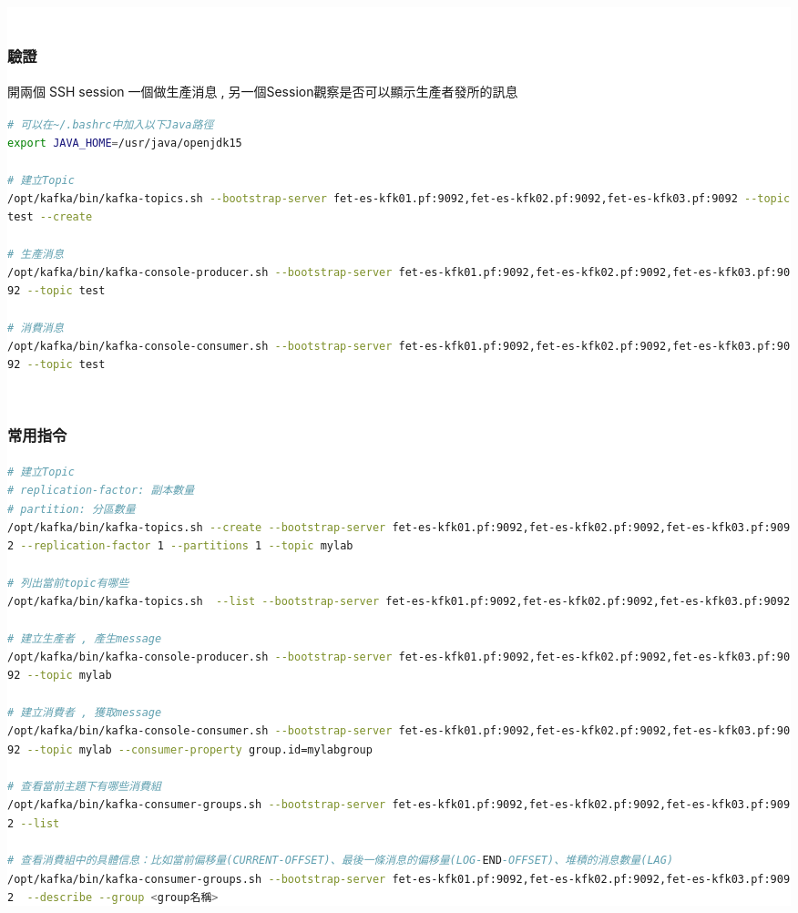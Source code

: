 <br>

### 驗證

開兩個 SSH session 一個做生產消息 , 另一個Session觀察是否可以顯示生產者發所的訊息 

```bash
# 可以在~/.bashrc中加入以下Java路徑
export JAVA_HOME=/usr/java/openjdk15

# 建立Topic
/opt/kafka/bin/kafka-topics.sh --bootstrap-server fet-es-kfk01.pf:9092,fet-es-kfk02.pf:9092,fet-es-kfk03.pf:9092 --topic test --create

# 生產消息 
/opt/kafka/bin/kafka-console-producer.sh --bootstrap-server fet-es-kfk01.pf:9092,fet-es-kfk02.pf:9092,fet-es-kfk03.pf:9092 --topic test

# 消費消息
/opt/kafka/bin/kafka-console-consumer.sh --bootstrap-server fet-es-kfk01.pf:9092,fet-es-kfk02.pf:9092,fet-es-kfk03.pf:9092 --topic test
```

<br>

### 常用指令

```bash
# 建立Topic
# replication-factor: 副本數量
# partition: 分區數量
/opt/kafka/bin/kafka-topics.sh --create --bootstrap-server fet-es-kfk01.pf:9092,fet-es-kfk02.pf:9092,fet-es-kfk03.pf:9092 --replication-factor 1 --partitions 1 --topic mylab

# 列出當前topic有哪些
/opt/kafka/bin/kafka-topics.sh  --list --bootstrap-server fet-es-kfk01.pf:9092,fet-es-kfk02.pf:9092,fet-es-kfk03.pf:9092

# 建立生產者 , 產生message 
/opt/kafka/bin/kafka-console-producer.sh --bootstrap-server fet-es-kfk01.pf:9092,fet-es-kfk02.pf:9092,fet-es-kfk03.pf:9092 --topic mylab

# 建立消費者 , 獲取message
/opt/kafka/bin/kafka-console-consumer.sh --bootstrap-server fet-es-kfk01.pf:9092,fet-es-kfk02.pf:9092,fet-es-kfk03.pf:9092 --topic mylab --consumer-property group.id=mylabgroup

# 查看當前主題下有哪些消費組
/opt/kafka/bin/kafka-consumer-groups.sh --bootstrap-server fet-es-kfk01.pf:9092,fet-es-kfk02.pf:9092,fet-es-kfk03.pf:9092 --list

# 查看消費組中的具體信息：比如當前偏移量(CURRENT-OFFSET)、最後一條消息的偏移量(LOG-END-OFFSET)、堆積的消息數量(LAG)
/opt/kafka/bin/kafka-consumer-groups.sh --bootstrap-server fet-es-kfk01.pf:9092,fet-es-kfk02.pf:9092,fet-es-kfk03.pf:9092  --describe --group <group名稱>
```
